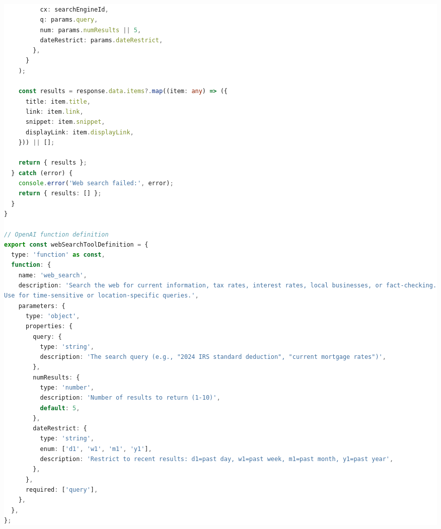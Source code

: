 ```typescript
          cx: searchEngineId,
          q: params.query,
          num: params.numResults || 5,
          dateRestrict: params.dateRestrict,
        },
      }
    );

    const results = response.data.items?.map((item: any) => ({
      title: item.title,
      link: item.link,
      snippet: item.snippet,
      displayLink: item.displayLink,
    })) || [];

    return { results };
  } catch (error) {
    console.error('Web search failed:', error);
    return { results: [] };
  }
}

// OpenAI function definition
export const webSearchToolDefinition = {
  type: 'function' as const,
  function: {
    name: 'web_search',
    description: 'Search the web for current information, tax rates, interest rates, local businesses, or fact-checking. Use for time-sensitive or location-specific queries.',
    parameters: {
      type: 'object',
      properties: {
        query: {
          type: 'string',
          description: 'The search query (e.g., "2024 IRS standard deduction", "current mortgage rates")',
        },
        numResults: {
          type: 'number',
          description: 'Number of results to return (1-10)',
          default: 5,
        },
        dateRestrict: {
          type: 'string',
          enum: ['d1', 'w1', 'm1', 'y1'],
          description: 'Restrict to recent results: d1=past day, w1=past week, m1=past month, y1=past year',
        },
      },
      required: ['query'],
    },
  },
};
```
